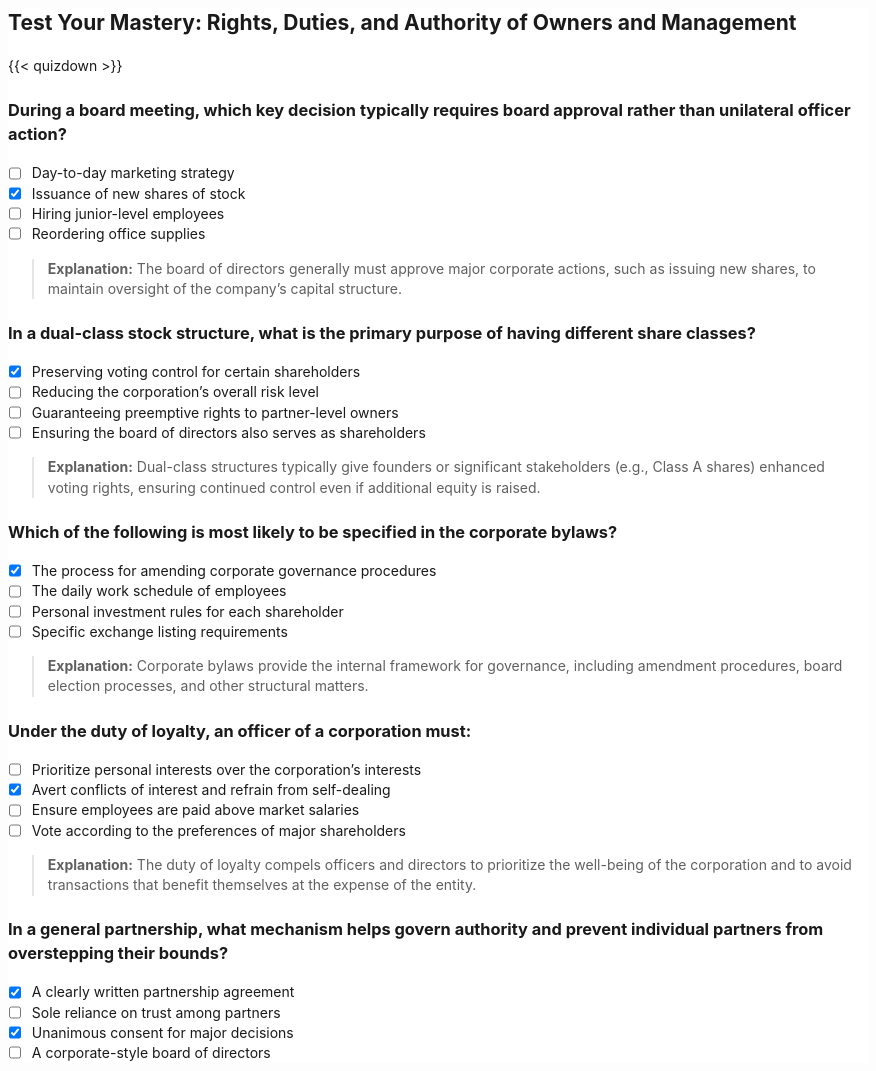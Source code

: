 ## Test Your Mastery: Rights, Duties, and Authority of Owners and Management

{{< quizdown >}}

### During a board meeting, which key decision typically requires board approval rather than unilateral officer action?
- [ ] Day-to-day marketing strategy 
- [x] Issuance of new shares of stock 
- [ ] Hiring junior-level employees 
- [ ] Reordering office supplies  

> **Explanation:** The board of directors generally must approve major corporate actions, such as issuing new shares, to maintain oversight of the company’s capital structure.

### In a dual-class stock structure, what is the primary purpose of having different share classes?
- [x] Preserving voting control for certain shareholders 
- [ ] Reducing the corporation’s overall risk level 
- [ ] Guaranteeing preemptive rights to partner-level owners 
- [ ] Ensuring the board of directors also serves as shareholders  

> **Explanation:** Dual-class structures typically give founders or significant stakeholders (e.g., Class A shares) enhanced voting rights, ensuring continued control even if additional equity is raised.

### Which of the following is most likely to be specified in the corporate bylaws?
- [x] The process for amending corporate governance procedures 
- [ ] The daily work schedule of employees 
- [ ] Personal investment rules for each shareholder 
- [ ] Specific exchange listing requirements  

> **Explanation:** Corporate bylaws provide the internal framework for governance, including amendment procedures, board election processes, and other structural matters.

### Under the duty of loyalty, an officer of a corporation must:
- [ ] Prioritize personal interests over the corporation’s interests 
- [x] Avert conflicts of interest and refrain from self-dealing 
- [ ] Ensure employees are paid above market salaries 
- [ ] Vote according to the preferences of major shareholders  

> **Explanation:** The duty of loyalty compels officers and directors to prioritize the well-being of the corporation and to avoid transactions that benefit themselves at the expense of the entity.

### In a general partnership, what mechanism helps govern authority and prevent individual partners from overstepping their bounds?
- [x] A clearly written partnership agreement 
- [ ] Sole reliance on trust among partners  
- [x] Unanimous consent for major decisions 
- [ ] A corporate-style board of directors  
